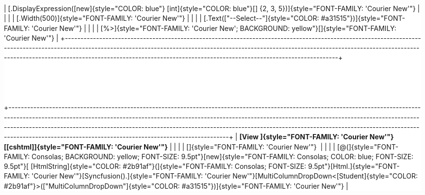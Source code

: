 | [.DisplayExpression([new]{style="COLOR: blue"} [int]{style="COLOR: blue"}\[\] {2, 3, 5})]{style="FONT-FAMILY: 'Courier New'"}                                                                                                                                                                                                                                    |
|                                                                                                                                                                                                                                                                                                                                                                  |
| [.Width(500)]{style="FONT-FAMILY: 'Courier New'"}                                                                                                                                                                                                                                                                                                                |
|                                                                                                                                                                                                                                                                                                                                                                  |
| [.Text([\"\--Select\--\"]{style="COLOR: #a31515"})]{style="FONT-FAMILY: 'Courier New'"}                                                                                                                                                                                                                                                                          |
|                                                                                                                                                                                                                                                                                                                                                                  |
| [%\>]{style="FONT-FAMILY: 'Courier New'; BACKGROUND: yellow"}[]{style="FONT-FAMILY: 'Courier New'"}                                                                                                                                                                                                                                                              |
+------------------------------------------------------------------------------------------------------------------------------------------------------------------------------------------------------------------------------------------------------------------------------------------------------------------------------------------------------------------+

 

 

+--------------------------------------------------------------------------------------------------------------------------------------------------------------------------------------------------------------------------------------------------------------------------------------------------------------------------------------------------------------------------------------------------------------------------------------------------------------------------------------+
| **[View ]{style="FONT-FAMILY: 'Courier New'"}[\[cshtml\]]{style="FONT-FAMILY: 'Courier New'"}**                                                                                                                                                                                                                                                                                                                                                                                      |
|                                                                                                                                                                                                                                                                                                                                                                                                                                                                                      |
| []{style="FONT-FAMILY: 'Courier New'"}                                                                                                                                                                                                                                                                                                                                                                                                                                               |
|                                                                                                                                                                                                                                                                                                                                                                                                                                                                                      |
| [@(]{style="FONT-FAMILY: Consolas; BACKGROUND: yellow; FONT-SIZE: 9.5pt"}[new]{style="FONT-FAMILY: Consolas; COLOR: blue; FONT-SIZE: 9.5pt"}[ [HtmlString]{style="COLOR: #2b91af"}(]{style="FONT-FAMILY: Consolas; FONT-SIZE: 9.5pt"}[Html.]{style="FONT-FAMILY: 'Courier New'"}[Syncfusion().]{style="FONT-FAMILY: 'Courier New'"}[MultiColumnDropDown\<[Student]{style="COLOR: #2b91af"}\>([\"MultiColumnDropDown\"]{style="COLOR: #a31515"})]{style="FONT-FAMILY: 'Courier New'"} |